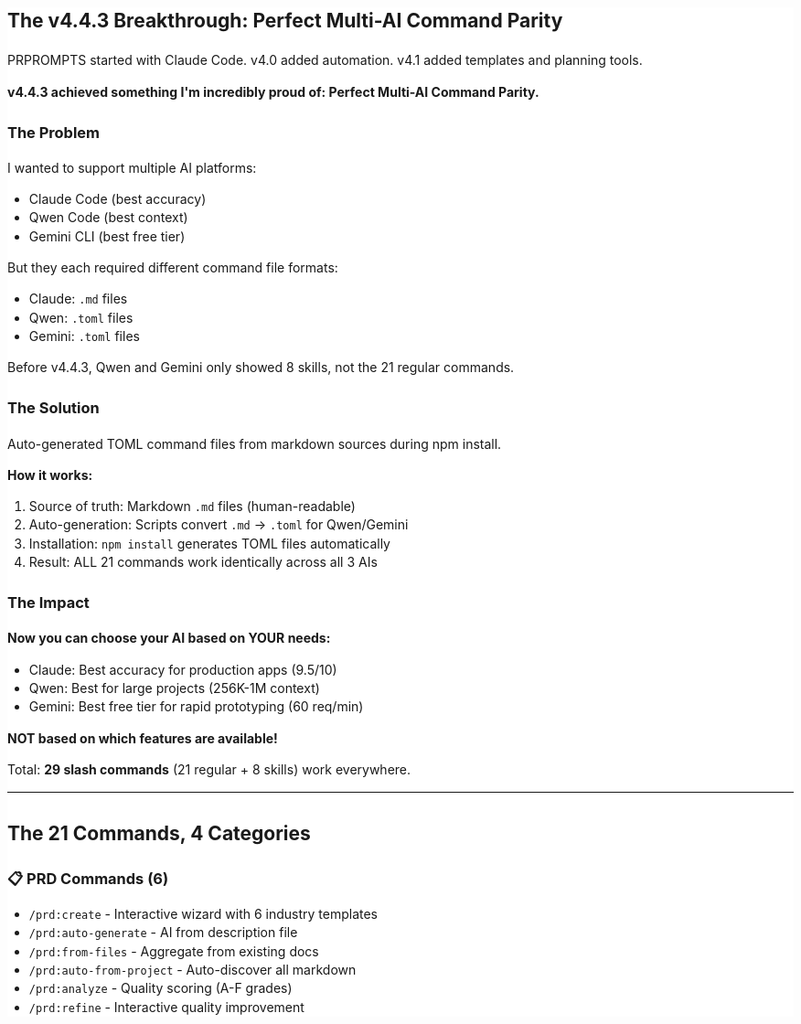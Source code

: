 
## The v4.4.3 Breakthrough: Perfect Multi-AI Command Parity

PRPROMPTS started with Claude Code. v4.0 added automation. v4.1 added templates and planning tools.

**v4.4.3 achieved something I'm incredibly proud of: Perfect Multi-AI Command Parity.**

### The Problem

I wanted to support multiple AI platforms:
- Claude Code (best accuracy)
- Qwen Code (best context)
- Gemini CLI (best free tier)

But they each required different command file formats:
- Claude: `.md` files
- Qwen: `.toml` files
- Gemini: `.toml` files

Before v4.4.3, Qwen and Gemini only showed 8 skills, not the 21 regular commands.

### The Solution

Auto-generated TOML command files from markdown sources during npm install.

**How it works:**
1. Source of truth: Markdown `.md` files (human-readable)
2. Auto-generation: Scripts convert `.md` → `.toml` for Qwen/Gemini
3. Installation: `npm install` generates TOML files automatically
4. Result: ALL 21 commands work identically across all 3 AIs

### The Impact

**Now you can choose your AI based on YOUR needs:**
- Claude: Best accuracy for production apps (9.5/10)
- Qwen: Best for large projects (256K-1M context)
- Gemini: Best free tier for rapid prototyping (60 req/min)

**NOT based on which features are available!**

Total: **29 slash commands** (21 regular + 8 skills) work everywhere.

---

## The 21 Commands, 4 Categories

### 📋 PRD Commands (6)
- `/prd:create` - Interactive wizard with 6 industry templates
- `/prd:auto-generate` - AI from description file
- `/prd:from-files` - Aggregate from existing docs
- `/prd:auto-from-project` - Auto-discover all markdown
- `/prd:analyze` - Quality scoring (A-F grades)
- `/prd:refine` - Interactive quality improvement
